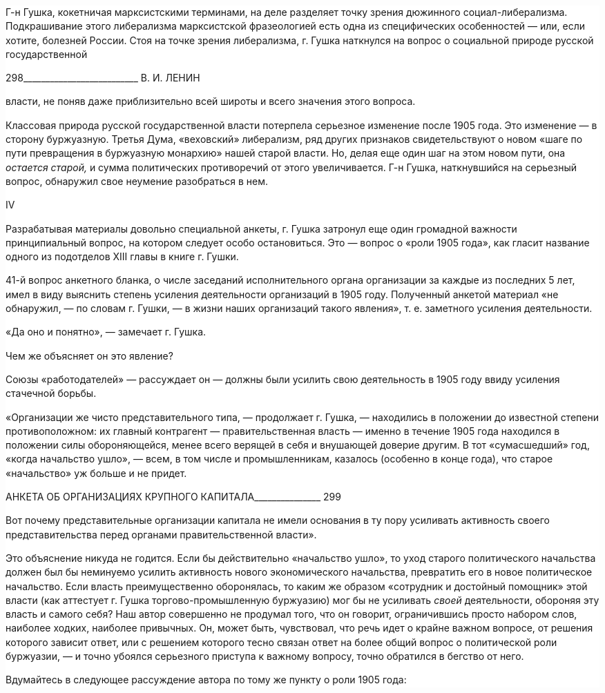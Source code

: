 Г-н Гушка, кокетничая марксистскими терминами, на деле разделяет точку зрения дюжинного социал-либерализма. Подкрашивание этого либерализма марксистской фразеологией есть одна из специфических особенностей — или, если хотите, болезней России. Стоя на точке зрения либерализма, г. Гушка наткнулся на вопрос о социальной природе русской государственной

  

298__________________________ В. И. ЛЕНИН

власти, не поняв даже приблизительно всей широты и всего значения этого вопроса.

Классовая природа русской государственной власти потерпела серьезное изменение после 1905 года. Это изменение — в сторону буржуазную. Третья Дума, «веховский» либерализм, ряд других признаков свидетельствуют о новом «шаге по пути превраще­ния в буржуазную монархию» нашей старой власти. Но, делая еще один шаг на этом новом пути, она _остается старой,_ и сумма политических противоречий от этого уве­личивается. Г-н Гушка, наткнувшийся на серьезный вопрос, обнаружил свое неумение разобраться в нем.

IV

Разрабатывая материалы довольно специальной анкеты, г. Гушка затронул еще один громадной важности принципиальный вопрос, на котором следует особо остановиться. Это — вопрос о «роли 1905 года», как гласит название одного из подотделов XIII главы в книге г. Гушки.

41-й вопрос анкетного бланка, о числе заседаний исполнительного органа организа­ции за каждые из последних 5 лет, имел в виду выяснить степень усиления деятельно­сти организаций в 1905 году. Полученный анкетой материал «не обнаружил, — по сло­вам г. Гушки, — в жизни наших организаций такого явления», т. е. заметного усиления деятельности.

«Да оно и понятно», — замечает г. Гушка.

Чем же объясняет он это явление?

Союзы «работодателей» — рассуждает он — должны были усилить свою деятель­ность в 1905 году ввиду усиления стачечной борьбы.

«Организации же чисто представительного типа, — продолжает г. Гушка, — находились в положении до известной степени противоположном: их главный контрагент — правительственная власть — именно в течение 1905 года находился в положении силы обороняющейся, менее всего верящей в себя и вну­шающей доверие другим. В тот «сумасшедший» год, «когда начальство ушло», — всем, в том числе и промышленникам, казалось (особенно в конце года), что старое «начальство» уж больше и не придет.

  

АНКЕТА ОБ ОРГАНИЗАЦИЯХ КРУПНОГО КАПИТАЛА_______________ 299

Вот почему представительные организации капитала не имели основания в ту пору усиливать актив­ность своего представительства перед органами правительственной власти».

Это объяснение никуда не годится. Если бы действительно «начальство ушло», то уход старого политического начальства должен был бы неминуемо усилить активность нового экономического начальства, превратить его в новое политическое начальство. Если власть преимущественно оборонялась, то каким же образом «сотрудник и достой­ный помощник» этой власти (как аттестует г. Гушка торгово-промышленную буржуа­зию) мог бы не усиливать _своей_ деятельности, обороняя эту власть и самого себя? Наш автор совершенно не продумал того, что он говорит, ограничившись просто набором слов, наиболее ходких, наиболее привычных. Он, может быть, чувствовал, что речь идет о крайне важном вопросе, от решения которого зависит ответ, или с решением ко­торого тесно связан ответ на более общий вопрос о политической роли буржуазии, — и точно убоялся серьезного приступа к важному вопросу, точно обратился в бегство от него.

Вдумайтесь в следующее рассуждение автора по тому же пункту о роли 1905 года:
